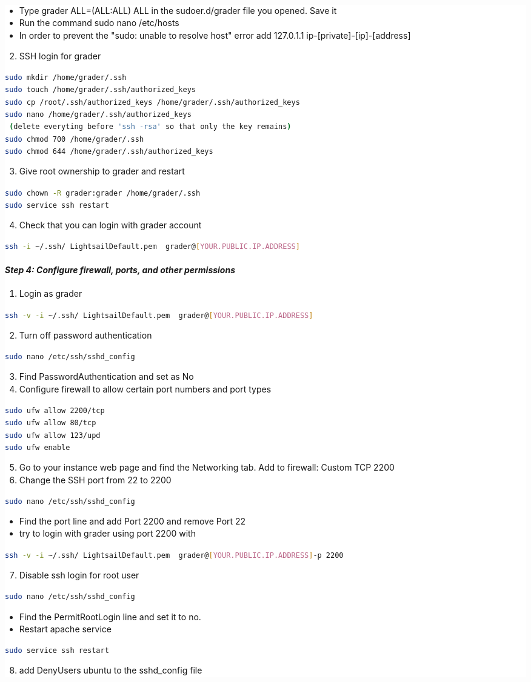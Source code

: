 - Type grader ALL=(ALL:ALL) ALL in the sudoer.d/grader file you opened. Save it
- Run the command sudo nano /etc/hosts 
- In order to prevent the "sudo: unable to resolve host" error add 127.0.1.1 ip-[private]-[ip]-[address]

2. SSH login for grader
```bash
sudo mkdir /home/grader/.ssh
sudo touch /home/grader/.ssh/authorized_keys
sudo cp /root/.ssh/authorized_keys /home/grader/.ssh/authorized_keys
sudo nano /home/grader/.ssh/authorized_keys
 (delete everyting before 'ssh -rsa' so that only the key remains)
sudo chmod 700 /home/grader/.ssh
sudo chmod 644 /home/grader/.ssh/authorized_keys
```
3. Give root ownership to grader and restart
```bash
sudo chown -R grader:grader /home/grader/.ssh
sudo service ssh restart
```
4. Check that you can login with grader account
```bash
ssh -i ~/.ssh/ LightsailDefault.pem  grader@[YOUR.PUBLIC.IP.ADDRESS]
```
#### ***Step 4: Configure firewall, ports, and other permissions***
1. Login as grader
```bash
ssh -v -i ~/.ssh/ LightsailDefault.pem  grader@[YOUR.PUBLIC.IP.ADDRESS]
```
2. Turn off password authentication
```bash
sudo nano /etc/ssh/sshd_config
```
3. Find PasswordAuthentication and set as No
4. Configure firewall to allow certain port numbers and port types
```bash
sudo ufw allow 2200/tcp
sudo ufw allow 80/tcp
sudo ufw allow 123/upd
sudo ufw enable
```
5. Go to your instance web page and find the Networking tab. Add to firewall: Custom TCP 2200
6. Change the SSH port from 22 to 2200
```bash
sudo nano /etc/ssh/sshd_config
```
- Find the port line and add Port 2200 and remove Port 22
- try to login with grader using port 2200 with
```bash
ssh -v -i ~/.ssh/ LightsailDefault.pem  grader@[YOUR.PUBLIC.IP.ADDRESS]-p 2200

```
7. Disable ssh login for root user
```bash
sudo nano /etc/ssh/sshd_config
```
- Find the PermitRootLogin line and set it to no.
- Restart apache service
```bash
sudo service ssh restart 
```
8. add DenyUsers ubuntu to the sshd_config file
